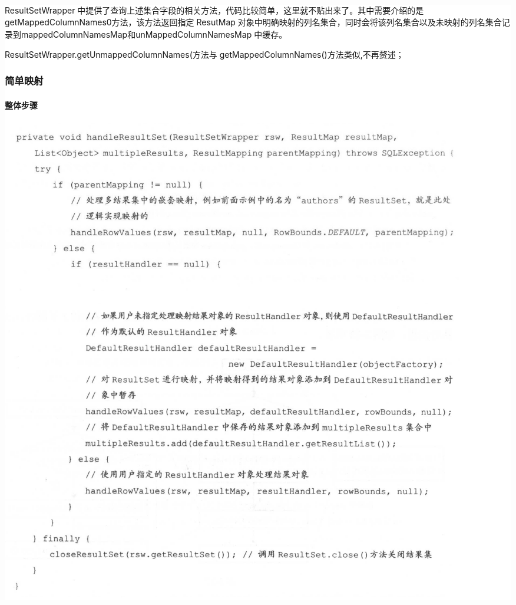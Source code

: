 
ResultSetWrapper 中提供了查询上述集合字段的相关方法，代码比较简单，这里就不贴出来了。其中需要介绍的是getMappedColumnNames0方法，该方法返回指定 ResutMap 对象中明确映射的列名集合，同时会将该列名集合以及未映射的列名集合记录到mappedColumnNamesMap和unMappedColumnNamesMap 中缓存。

ResultSetWrapper.getUnmappedColumnNames(方法与 getMappedColumnNames()方法类似,不再赘述；

### 简单映射

#### 整体步骤

![image-20230919105556886](image-20230919105556886.png) 

![image-20230919105606803](image-20230919105606803.png) 
